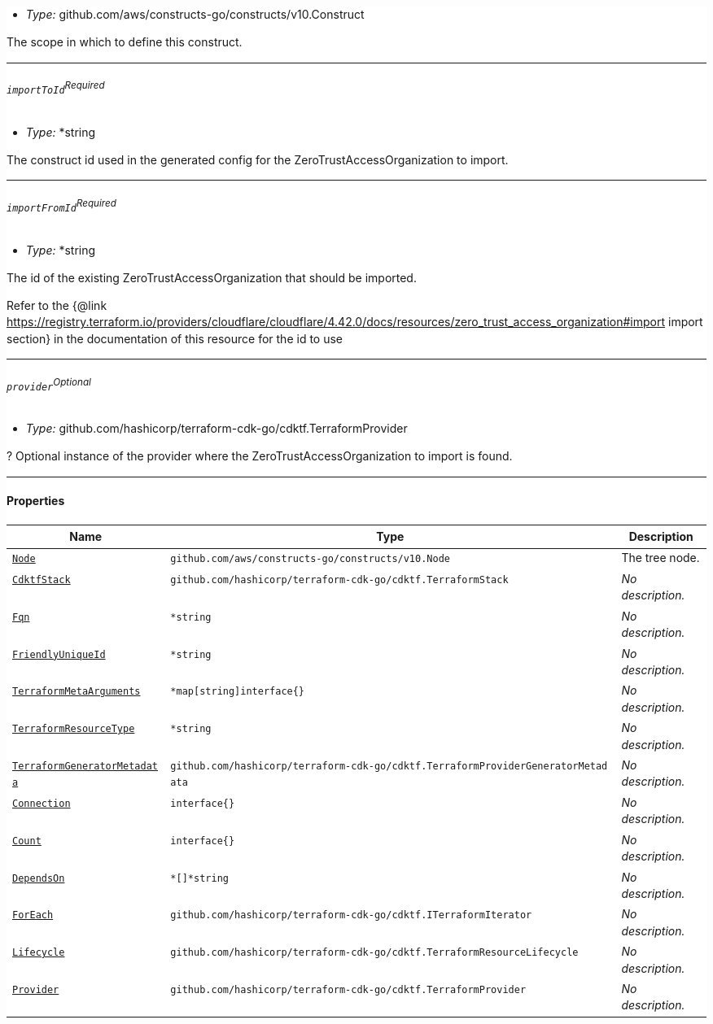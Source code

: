 - *Type:* github.com/aws/constructs-go/constructs/v10.Construct

The scope in which to define this construct.

---

###### `importToId`<sup>Required</sup> <a name="importToId" id="@cdktf/provider-cloudflare.zeroTrustAccessOrganization.ZeroTrustAccessOrganization.generateConfigForImport.parameter.importToId"></a>

- *Type:* *string

The construct id used in the generated config for the ZeroTrustAccessOrganization to import.

---

###### `importFromId`<sup>Required</sup> <a name="importFromId" id="@cdktf/provider-cloudflare.zeroTrustAccessOrganization.ZeroTrustAccessOrganization.generateConfigForImport.parameter.importFromId"></a>

- *Type:* *string

The id of the existing ZeroTrustAccessOrganization that should be imported.

Refer to the {@link https://registry.terraform.io/providers/cloudflare/cloudflare/4.42.0/docs/resources/zero_trust_access_organization#import import section} in the documentation of this resource for the id to use

---

###### `provider`<sup>Optional</sup> <a name="provider" id="@cdktf/provider-cloudflare.zeroTrustAccessOrganization.ZeroTrustAccessOrganization.generateConfigForImport.parameter.provider"></a>

- *Type:* github.com/hashicorp/terraform-cdk-go/cdktf.TerraformProvider

? Optional instance of the provider where the ZeroTrustAccessOrganization to import is found.

---

#### Properties <a name="Properties" id="Properties"></a>

| **Name** | **Type** | **Description** |
| --- | --- | --- |
| <code><a href="#@cdktf/provider-cloudflare.zeroTrustAccessOrganization.ZeroTrustAccessOrganization.property.node">Node</a></code> | <code>github.com/aws/constructs-go/constructs/v10.Node</code> | The tree node. |
| <code><a href="#@cdktf/provider-cloudflare.zeroTrustAccessOrganization.ZeroTrustAccessOrganization.property.cdktfStack">CdktfStack</a></code> | <code>github.com/hashicorp/terraform-cdk-go/cdktf.TerraformStack</code> | *No description.* |
| <code><a href="#@cdktf/provider-cloudflare.zeroTrustAccessOrganization.ZeroTrustAccessOrganization.property.fqn">Fqn</a></code> | <code>*string</code> | *No description.* |
| <code><a href="#@cdktf/provider-cloudflare.zeroTrustAccessOrganization.ZeroTrustAccessOrganization.property.friendlyUniqueId">FriendlyUniqueId</a></code> | <code>*string</code> | *No description.* |
| <code><a href="#@cdktf/provider-cloudflare.zeroTrustAccessOrganization.ZeroTrustAccessOrganization.property.terraformMetaArguments">TerraformMetaArguments</a></code> | <code>*map[string]interface{}</code> | *No description.* |
| <code><a href="#@cdktf/provider-cloudflare.zeroTrustAccessOrganization.ZeroTrustAccessOrganization.property.terraformResourceType">TerraformResourceType</a></code> | <code>*string</code> | *No description.* |
| <code><a href="#@cdktf/provider-cloudflare.zeroTrustAccessOrganization.ZeroTrustAccessOrganization.property.terraformGeneratorMetadata">TerraformGeneratorMetadata</a></code> | <code>github.com/hashicorp/terraform-cdk-go/cdktf.TerraformProviderGeneratorMetadata</code> | *No description.* |
| <code><a href="#@cdktf/provider-cloudflare.zeroTrustAccessOrganization.ZeroTrustAccessOrganization.property.connection">Connection</a></code> | <code>interface{}</code> | *No description.* |
| <code><a href="#@cdktf/provider-cloudflare.zeroTrustAccessOrganization.ZeroTrustAccessOrganization.property.count">Count</a></code> | <code>interface{}</code> | *No description.* |
| <code><a href="#@cdktf/provider-cloudflare.zeroTrustAccessOrganization.ZeroTrustAccessOrganization.property.dependsOn">DependsOn</a></code> | <code>*[]*string</code> | *No description.* |
| <code><a href="#@cdktf/provider-cloudflare.zeroTrustAccessOrganization.ZeroTrustAccessOrganization.property.forEach">ForEach</a></code> | <code>github.com/hashicorp/terraform-cdk-go/cdktf.ITerraformIterator</code> | *No description.* |
| <code><a href="#@cdktf/provider-cloudflare.zeroTrustAccessOrganization.ZeroTrustAccessOrganization.property.lifecycle">Lifecycle</a></code> | <code>github.com/hashicorp/terraform-cdk-go/cdktf.TerraformResourceLifecycle</code> | *No description.* |
| <code><a href="#@cdktf/provider-cloudflare.zeroTrustAccessOrganization.ZeroTrustAccessOrganization.property.provider">Provider</a></code> | <code>github.com/hashicorp/terraform-cdk-go/cdktf.TerraformProvider</code> | *No description.* |